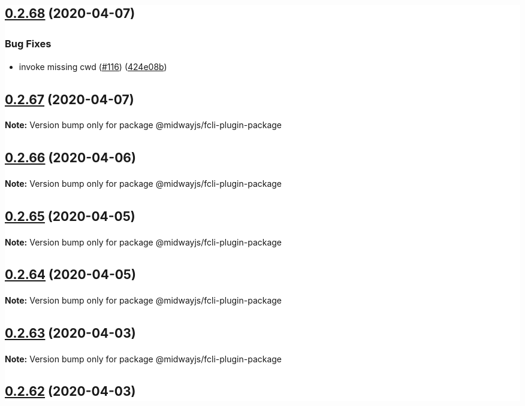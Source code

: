 



## [0.2.68](https://github.com/midwayjs/midway-faas/compare/v0.2.67...v0.2.68) (2020-04-07)


### Bug Fixes

* invoke missing cwd ([#116](https://github.com/midwayjs/midway-faas/issues/116)) ([424e08b](https://github.com/midwayjs/midway-faas/commit/424e08bf63e8ce31d8f50b234d3c6beb00a05c9a))





## [0.2.67](https://github.com/midwayjs/midway-faas/compare/v0.2.66...v0.2.67) (2020-04-07)

**Note:** Version bump only for package @midwayjs/fcli-plugin-package





## [0.2.66](https://github.com/midwayjs/midway-faas/compare/v0.2.65...v0.2.66) (2020-04-06)

**Note:** Version bump only for package @midwayjs/fcli-plugin-package





## [0.2.65](https://github.com/midwayjs/midway-faas/compare/v0.2.64...v0.2.65) (2020-04-05)

**Note:** Version bump only for package @midwayjs/fcli-plugin-package





## [0.2.64](https://github.com/midwayjs/midway-faas/compare/v0.2.63...v0.2.64) (2020-04-05)

**Note:** Version bump only for package @midwayjs/fcli-plugin-package





## [0.2.63](https://github.com/midwayjs/midway-faas/compare/v0.2.62...v0.2.63) (2020-04-03)

**Note:** Version bump only for package @midwayjs/fcli-plugin-package





## [0.2.62](https://github.com/midwayjs/midway-faas/compare/v0.2.61...v0.2.62) (2020-04-03)
